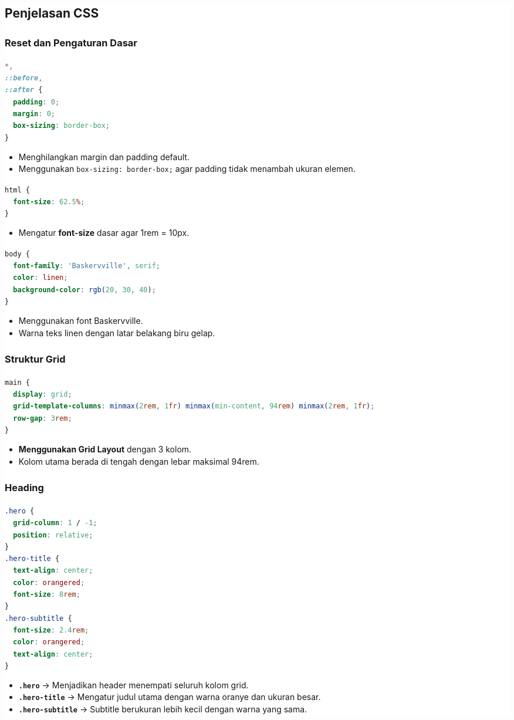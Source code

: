 ## Penjelasan CSS

### Reset dan Pengaturan Dasar
```css
*,
::before,
::after {
  padding: 0;
  margin: 0;
  box-sizing: border-box;
}
```
- Menghilangkan margin dan padding default.
- Menggunakan `box-sizing: border-box;` agar padding tidak menambah ukuran elemen.

```css
html {
  font-size: 62.5%;
}
```
- Mengatur **font-size** dasar agar 1rem = 10px.

```css
body {
  font-family: 'Baskervville', serif;
  color: linen;
  background-color: rgb(20, 30, 40);
}
```
- Menggunakan font Baskervville.
- Warna teks linen dengan latar belakang biru gelap.

### Struktur Grid
```css
main {
  display: grid;
  grid-template-columns: minmax(2rem, 1fr) minmax(min-content, 94rem) minmax(2rem, 1fr);
  row-gap: 3rem;
}
```
- **Menggunakan Grid Layout** dengan 3 kolom.
- Kolom utama berada di tengah dengan lebar maksimal 94rem.

### Heading
```css
.hero {
  grid-column: 1 / -1;
  position: relative;
}
.hero-title {
  text-align: center;
  color: orangered;
  font-size: 8rem;
}
.hero-subtitle {
  font-size: 2.4rem;
  color: orangered;
  text-align: center;
}
```
- **`.hero`** → Menjadikan header menempati seluruh kolom grid.
- **`.hero-title`** → Mengatur judul utama dengan warna oranye dan ukuran besar.
- **`.hero-subtitle`** → Subtitle berukuran lebih kecil dengan warna yang sama.
